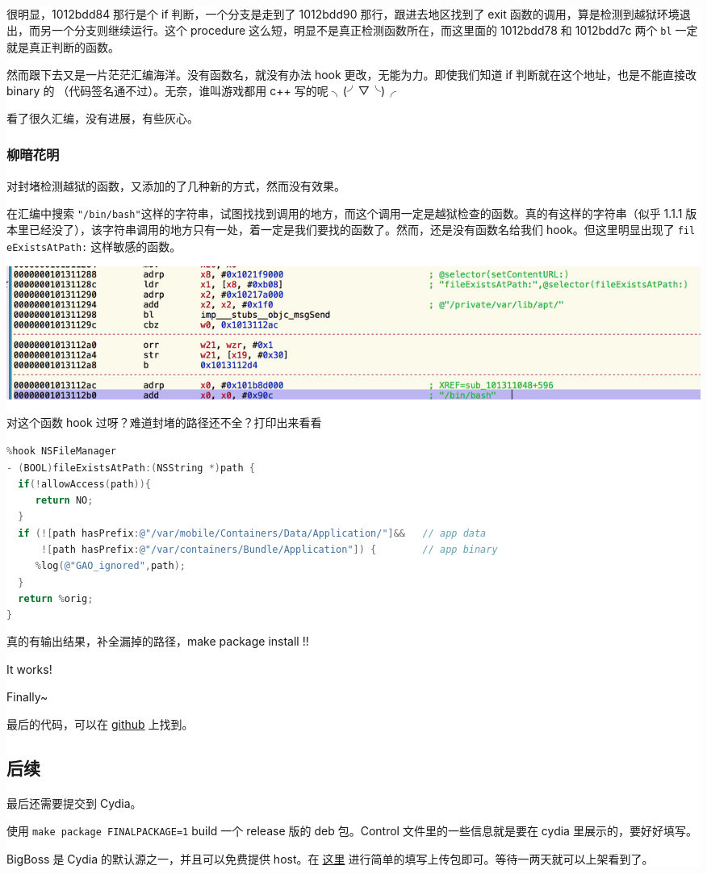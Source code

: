 很明显，1012bdd84 那行是个 if 判断，一个分支是走到了 1012bdd90 那行，跟进去地区找到了 exit 函数的调用，算是检测到越狱环境退出，而另一个分支则继续运行。这个 procedure 这么短，明显不是真正检测函数所在，而这里面的 1012bdd78 和 1012bdd7c 两个 `bl` 一定就是真正判断的函数。

然而跟下去又是一片茫茫汇编海洋。没有函数名，就没有办法 hook 更改，无能为力。即使我们知道 if 判断就在这个地址，也是不能直接改 binary 的 （代码签名通不过）。无奈，谁叫游戏都用 c++ 写的呢 ╮(╯▽╰)╭ 

看了很久汇编，没有进展，有些灰心。

### 柳暗花明

对封堵检测越狱的函数，又添加的了几种新的方式，然而没有效果。

在汇编中搜索 `"/bin/bash"`这样的字符串，试图找找到调用的地方，而这个调用一定是越狱检查的函数。真的有这样的字符串（似乎 1.1.1 版本里已经没了），该字符串调用的地方只有一处，着一定是我们要找的函数了。然而，还是没有函数名给我们 hook。但这里明显出现了 `fileExistsAtPath:` 这样敏感的函数。

![file_function](../images/2017-2-10-mario/file_function.png)

对这个函数 hook 过呀？难道封堵的路径还不全？打印出来看看

```objective-c
%hook NSFileManager
- (BOOL)fileExistsAtPath:(NSString *)path {
  if(!allowAccess(path)){
     return NO;
  }
  if (![path hasPrefix:@"/var/mobile/Containers/Data/Application/"]&&   // app data
      ![path hasPrefix:@"/var/containers/Bundle/Application"]) {        // app binary
     %log(@"GAO_ignored",path);
  }
  return %orig;
}
```

真的有输出结果，补全漏掉的路径，make package install !!

It works!

Finally~

最后的代码，可以在 [github](https://github.com/leavez/RunMario) 上找到。

## 后续

最后还需要提交到 Cydia。

使用 `make package FINALPACKAGE=1` build 一个 release 版的 deb 包。Control 文件里的一些信息就是要在 cydia 里展示的，要好好填写。

BigBoss 是 Cydia 的默认源之一，并且可以免费提供 host。在 [这里](http://thebigboss.org/hosting-repository-cydia) 进行简单的填写上传包即可。等待一两天就可以上架看到了。


